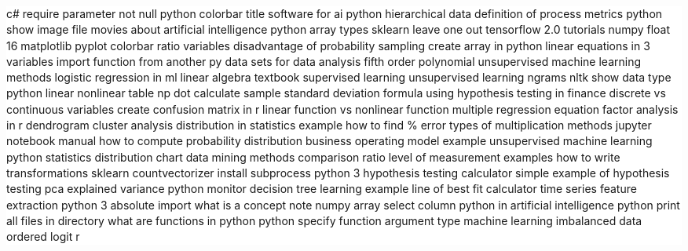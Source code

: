 c# require parameter not null
python colorbar title
software for ai
python hierarchical data
definition of process metrics
python show image file
movies about artificial intelligence
python array types
sklearn leave one out
tensorflow 2.0 tutorials
numpy float 16
matplotlib pyplot colorbar
ratio variables
disadvantage of probability sampling
create array in python
linear equations in 3 variables
import function from another py
data sets for data analysis
fifth order polynomial
unsupervised machine learning methods
logistic regression in ml
linear algebra textbook
supervised learning unsupervised learning
ngrams nltk
show data type python
linear nonlinear table
np dot
calculate sample standard deviation formula
using hypothesis testing in finance
discrete vs continuous variables
create confusion matrix in r
linear function vs nonlinear function
multiple regression equation
factor analysis in r
dendrogram cluster analysis
distribution in statistics example
how to find % error
types of multiplication methods
jupyter notebook manual
how to compute probability distribution
business operating model example
unsupervised machine learning python
statistics distribution chart
data mining methods comparison
ratio level of measurement examples
how to write transformations
sklearn countvectorizer
install subprocess python 3
hypothesis testing calculator
simple example of hypothesis testing
pca explained variance
python monitor
decision tree learning example
line of best fit calculator
time series feature extraction
python 3 absolute import
what is a concept note
numpy array select column
python in artificial intelligence
python print all files in directory
what are functions in python
python specify function argument type
machine learning imbalanced data
ordered logit r